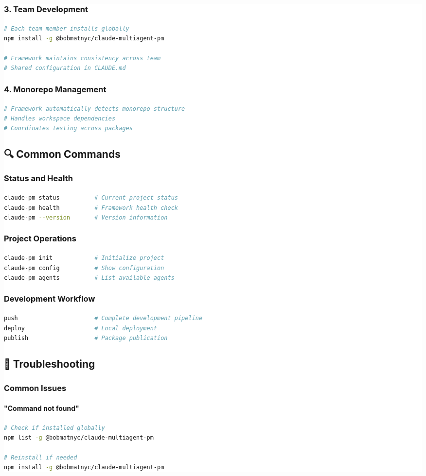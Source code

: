 ### 3. Team Development
```bash
# Each team member installs globally
npm install -g @bobmatnyc/claude-multiagent-pm

# Framework maintains consistency across team
# Shared configuration in CLAUDE.md
```

### 4. Monorepo Management
```bash
# Framework automatically detects monorepo structure
# Handles workspace dependencies
# Coordinates testing across packages
```

## 🔍 Common Commands

### Status and Health
```bash
claude-pm status          # Current project status
claude-pm health          # Framework health check
claude-pm --version       # Version information
```

### Project Operations
```bash
claude-pm init            # Initialize project
claude-pm config          # Show configuration
claude-pm agents          # List available agents
```

### Development Workflow
```bash
push                      # Complete development pipeline
deploy                    # Local deployment
publish                   # Package publication
```

## 🚨 Troubleshooting

### Common Issues

#### "Command not found"
```bash
# Check if installed globally
npm list -g @bobmatnyc/claude-multiagent-pm

# Reinstall if needed
npm install -g @bobmatnyc/claude-multiagent-pm
```
